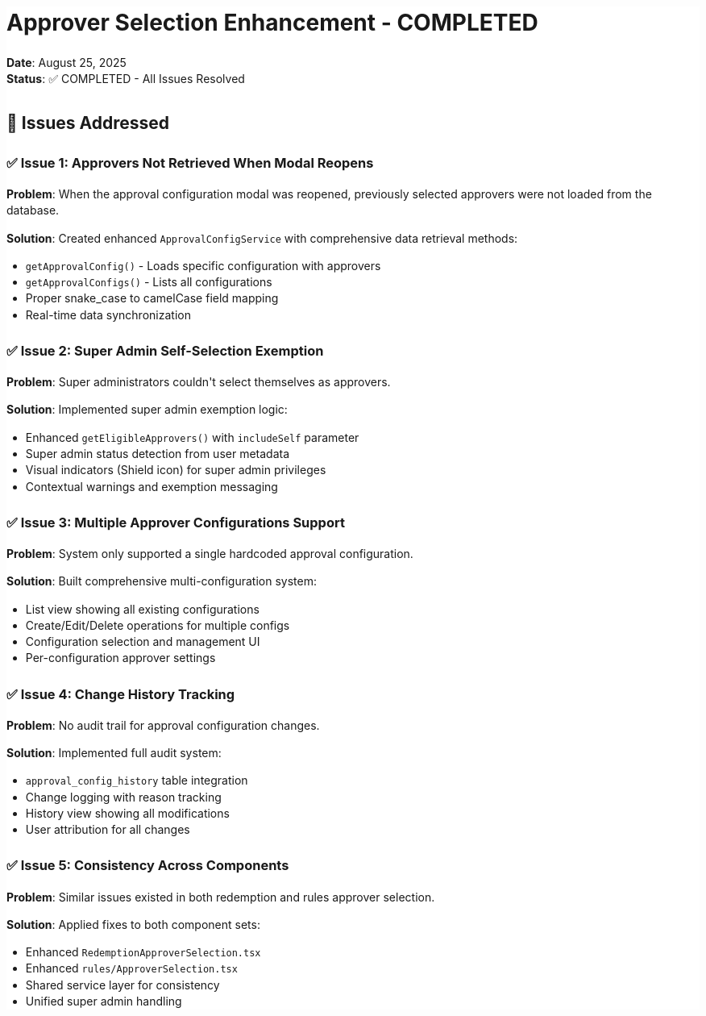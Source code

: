 # Approver Selection Enhancement - COMPLETED

**Date**: August 25, 2025  
**Status**: ✅ COMPLETED - All Issues Resolved  

## 🎯 Issues Addressed

### ✅ Issue 1: Approvers Not Retrieved When Modal Reopens
**Problem**: When the approval configuration modal was reopened, previously selected approvers were not loaded from the database.

**Solution**: Created enhanced `ApprovalConfigService` with comprehensive data retrieval methods:
- `getApprovalConfig()` - Loads specific configuration with approvers
- `getApprovalConfigs()` - Lists all configurations 
- Proper snake_case to camelCase field mapping
- Real-time data synchronization

### ✅ Issue 2: Super Admin Self-Selection Exemption  
**Problem**: Super administrators couldn't select themselves as approvers.

**Solution**: Implemented super admin exemption logic:
- Enhanced `getEligibleApprovers()` with `includeSelf` parameter
- Super admin status detection from user metadata
- Visual indicators (Shield icon) for super admin privileges
- Contextual warnings and exemption messaging

### ✅ Issue 3: Multiple Approver Configurations Support
**Problem**: System only supported a single hardcoded approval configuration.

**Solution**: Built comprehensive multi-configuration system:
- List view showing all existing configurations
- Create/Edit/Delete operations for multiple configs
- Configuration selection and management UI
- Per-configuration approver settings

### ✅ Issue 4: Change History Tracking
**Problem**: No audit trail for approval configuration changes.

**Solution**: Implemented full audit system:
- `approval_config_history` table integration
- Change logging with reason tracking
- History view showing all modifications
- User attribution for all changes

### ✅ Issue 5: Consistency Across Components
**Problem**: Similar issues existed in both redemption and rules approver selection.

**Solution**: Applied fixes to both component sets:
- Enhanced `RedemptionApproverSelection.tsx`
- Enhanced `rules/ApproverSelection.tsx`
- Shared service layer for consistency
- Unified super admin handling
